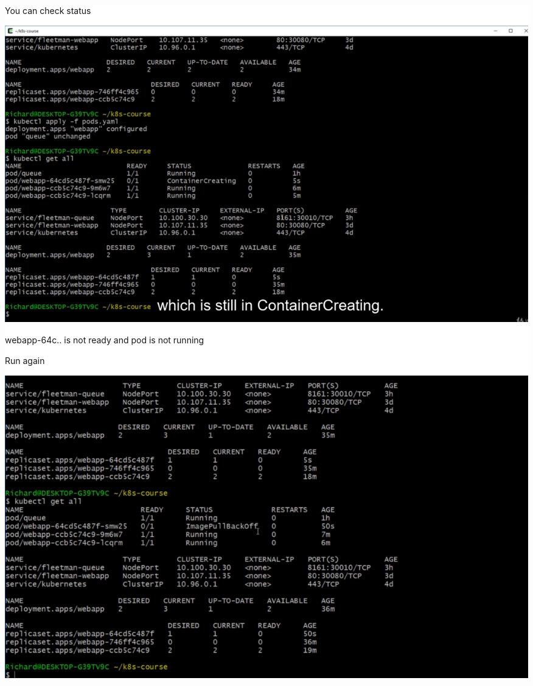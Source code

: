 You can check status

![image-20210209170856816](kubernetes-hands-on-deploy-microservices-to-the-aws-cloud.assets/image-20210209170856816.png)

webapp-64c.. is not ready and pod is not running

Run again

![image-20210209171059818](kubernetes-hands-on-deploy-microservices-to-the-aws-cloud.assets/image-20210209171059818.png)
